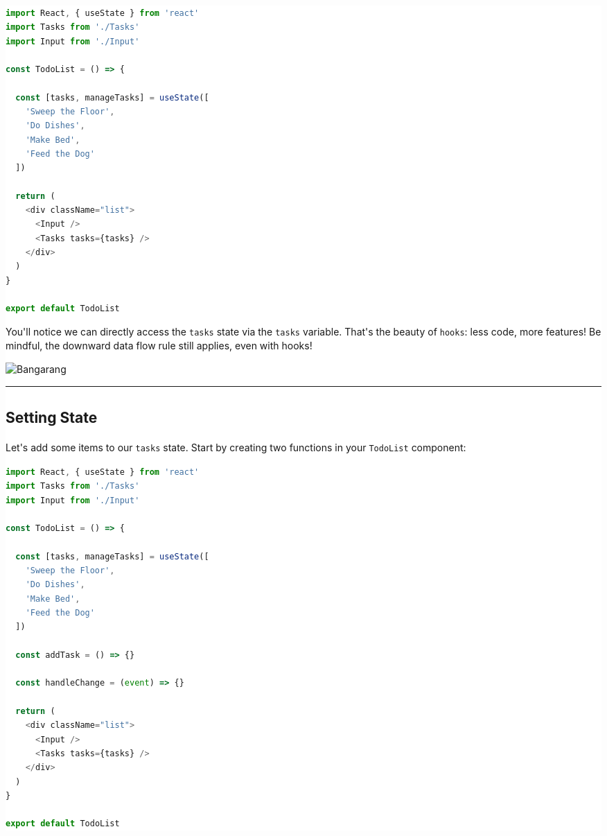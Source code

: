```js
import React, { useState } from 'react'
import Tasks from './Tasks'
import Input from './Input'

const TodoList = () => {

  const [tasks, manageTasks] = useState([
    'Sweep the Floor',
    'Do Dishes',
    'Make Bed',
    'Feed the Dog'
  ])

  return (
    <div className="list">
      <Input />
      <Tasks tasks={tasks} />
    </div>
  )
}

export default TodoList
```

You'll notice we can directly access the `tasks` state via the `tasks` variable. That's the beauty of `hooks`: less code, more features! Be mindful, the downward data flow rule still applies, even with hooks!

![Bangarang](https://external-content.duckduckgo.com/iu/?u=https%3A%2F%2Fmedia1.tenor.com%2Fimages%2F28e0a769ba0dd705c2e20444df10dff3%2Ftenor.gif%3Fitemid%3D3294382&f=1&nofb=1)

---

## Setting State

Let's add some items to our `tasks` state.
Start by creating two functions in your `TodoList` component:

```js
import React, { useState } from 'react'
import Tasks from './Tasks'
import Input from './Input'

const TodoList = () => {

  const [tasks, manageTasks] = useState([
    'Sweep the Floor',
    'Do Dishes',
    'Make Bed',
    'Feed the Dog'
  ])

  const addTask = () => {}

  const handleChange = (event) => {}

  return (
    <div className="list">
      <Input />
      <Tasks tasks={tasks} />
    </div>
  )
}

export default TodoList
```